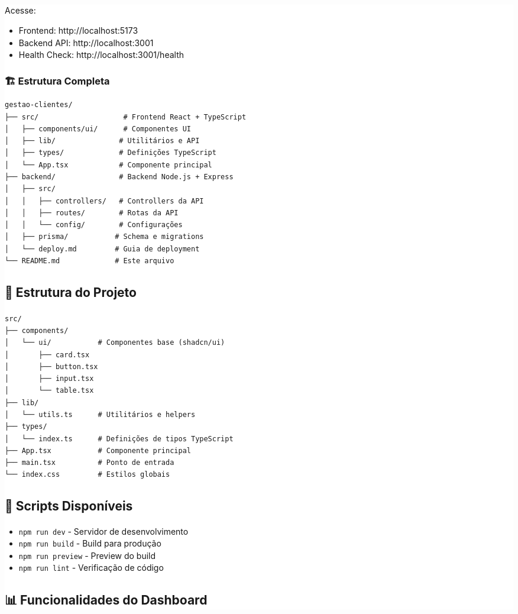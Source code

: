    Acesse:
   - Frontend: http://localhost:5173
   - Backend API: http://localhost:3001
   - Health Check: http://localhost:3001/health

### 🏗️ Estrutura Completa

```
gestao-clientes/
├── src/                    # Frontend React + TypeScript
│   ├── components/ui/      # Componentes UI
│   ├── lib/               # Utilitários e API
│   ├── types/             # Definições TypeScript
│   └── App.tsx            # Componente principal
├── backend/               # Backend Node.js + Express
│   ├── src/
│   │   ├── controllers/   # Controllers da API
│   │   ├── routes/        # Rotas da API
│   │   └── config/        # Configurações
│   ├── prisma/           # Schema e migrations
│   └── deploy.md         # Guia de deployment
└── README.md             # Este arquivo
```

## 📁 Estrutura do Projeto

```
src/
├── components/
│   └── ui/           # Componentes base (shadcn/ui)
│       ├── card.tsx
│       ├── button.tsx
│       ├── input.tsx
│       └── table.tsx
├── lib/
│   └── utils.ts      # Utilitários e helpers
├── types/
│   └── index.ts      # Definições de tipos TypeScript
├── App.tsx           # Componente principal
├── main.tsx          # Ponto de entrada
└── index.css         # Estilos globais
```

## 🔧 Scripts Disponíveis

- `npm run dev` - Servidor de desenvolvimento
- `npm run build` - Build para produção
- `npm run preview` - Preview do build
- `npm run lint` - Verificação de código

## 📊 Funcionalidades do Dashboard
